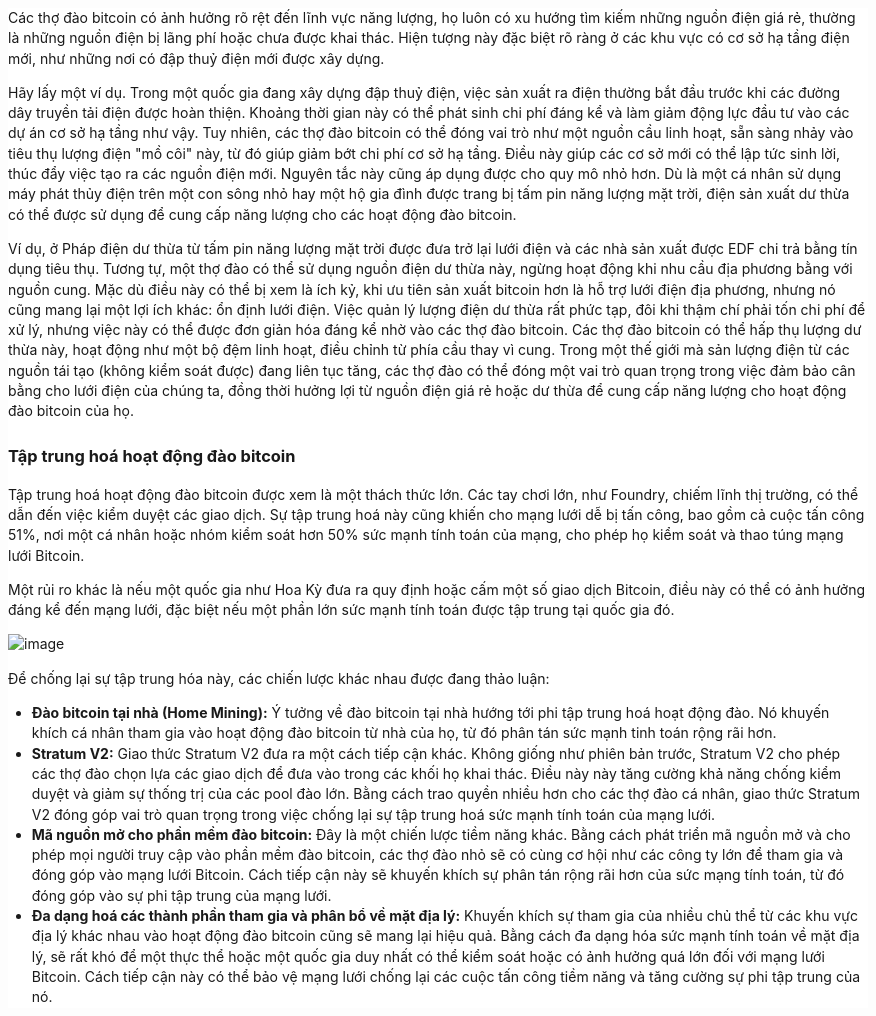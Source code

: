 Các thợ đào bitcoin có ảnh hưởng rõ rệt đến lĩnh vực năng lượng, họ luôn có xu hướng tìm kiếm những nguồn điện giá rẻ, thường là những nguồn điện bị lãng phí hoặc chưa được khai thác. Hiện tượng này đặc biệt rõ ràng ở các khu vực có cơ sở hạ tầng điện mới, như những nơi có đập thuỷ điện mới được xây dựng.

Hãy lấy một ví dụ. Trong một quốc gia đang xây dựng đập thuỷ điện, việc sản xuất ra điện thường bắt đầu trước khi các đường dây truyền tải điện được hoàn thiện. Khoảng thời gian này có thể phát sinh chi phí đáng kể và làm giảm động lực đầu tư vào các dự án cơ sở hạ tầng như vậy. Tuy nhiên, các thợ đào bitcoin có thể đóng vai trò như một nguồn cầu linh hoạt, sẵn sàng nhảy vào tiêu thụ lượng điện "mồ côi" này, từ đó giúp giảm bớt chi phí cơ sở hạ tầng. Điều này giúp các cơ sở mới có thể lập tức sinh lời, thúc đẩy việc tạo ra các nguồn điện mới. Nguyên tắc này cũng áp dụng được cho quy mô nhỏ hơn. Dù là một cá nhân sử dụng máy phát thủy điện trên một con sông nhỏ hay một hộ gia đình được trang bị tấm pin năng lượng mặt trời, điện sản xuất dư thừa có thể được sử dụng để cung cấp năng lượng cho các hoạt động đào bitcoin.

Ví dụ, ở Pháp điện dư thừa từ tấm pin năng lượng mặt trời được đưa trở lại lưới điện và các nhà sản xuất được EDF chi trả bằng tín dụng tiêu thụ. Tương tự, một thợ đào có thể sử dụng nguồn điện dư thừa này, ngừng hoạt động khi nhu cầu địa phương bằng với nguồn cung. Mặc dù điều này có thể bị xem là ích kỷ, khi ưu tiên sản xuất bitcoin hơn là hỗ trợ lưới điện địa phương, nhưng nó cũng mang lại một lợi ích khác: ổn định lưới điện. Việc quản lý lượng điện dư thừa rất phức tạp, đôi khi thậm chí phải tốn chi phí để xử lý, nhưng việc này có thể được đơn giản hóa đáng kể nhờ vào các thợ đào bitcoin. Các thợ đào bitcoin có thể hấp thụ lượng dư thừa này, hoạt động như một bộ đệm linh hoạt, điều chỉnh từ phía cầu thay vì cung. Trong một thế giới mà sản lượng điện từ các nguồn tái tạo (không kiểm soát được) đang liên tục tăng, các thợ đào có thể đóng một vai trò quan trọng trong việc đảm bảo cân bằng cho lưới điện của chúng ta, đồng thời hưởng lợi từ nguồn điện giá rẻ hoặc dư thừa để cung cấp năng lượng cho hoạt động đào bitcoin của họ.

### Tập trung hoá hoạt động đào bitcoin

Tập trung hoá hoạt động đào bitcoin được xem là một thách thức lớn. Các tay chơi lớn, như Foundry, chiếm lĩnh thị trường, có thể dẫn đến việc kiểm duyệt các giao dịch. Sự tập trung hoá này cũng khiến cho mạng lưới dễ bị tấn công, bao gồm cả cuộc tấn công 51%, nơi một cá nhân hoặc nhóm kiểm soát hơn 50% sức mạnh tính toán của mạng, cho phép họ kiểm soát và thao túng mạng lưới Bitcoin.

Một rủi ro khác là nếu một quốc gia như Hoa Kỳ đưa ra quy định hoặc cấm một số giao dịch Bitcoin, điều này có thể có ảnh hưởng đáng kể đến mạng lưới, đặc biệt nếu một phần lớn sức mạnh tính toán được tập trung tại quốc gia đó.

![image](assets/overview/foundry.webp)

Để chống lại sự tập trung hóa này, các chiến lược khác nhau được đang thảo luận:
* **Đào bitcoin tại nhà (Home Mining):** Ý tưởng về đào bitcoin tại nhà hướng tới phi tập trung hoá hoạt động đào. Nó khuyến khích cá nhân tham gia vào hoạt động đào bitcoin từ nhà của họ, từ đó phân tán sức mạnh tinh toán rộng rãi hơn.
* **Stratum V2:** Giao thức Stratum V2 đưa ra một cách tiếp cận khác. Không giống như phiên bản trước, Stratum V2 cho phép các thợ đào chọn lựa các giao dịch để đưa vào trong các khối họ khai thác. Điều này này tăng cường khả năng chống kiểm duyệt và giảm sự thống trị của các pool đào lớn. Bằng cách trao quyền nhiều hơn cho các thợ đào cá nhân, giao thức Stratum V2 đóng góp vai trò quan trọng trong việc chống lại sự tập trung hoá sức mạnh tính toán của mạng lưới.
* **Mã nguồn mở cho phần mềm đào bitcoin:** Đây là một chiến lược tiềm năng khác. Bằng cách phát triển mã nguồn mở và cho phép mọi người truy cập vào phần mềm đào bitcoin, các thợ đào nhỏ sẽ có cùng cơ hội như các công ty lớn để tham gia và đóng góp vào mạng lưới Bitcoin. Cách tiếp cận này sẽ khuyến khích sự phân tán rộng rãi hơn của sức mạng tính toán, từ đó đóng góp vào sự phi tập trung của mạng lưới.
* **Đa dạng hoá các thành phần tham gia và phân bổ về mặt địa lý:** Khuyến khích sự tham gia của nhiều chủ thể từ các khu vực địa lý khác nhau vào hoạt động đào bitcoin cũng sẽ mang lại hiệu quả. Bằng cách đa dạng hóa sức mạnh tính toán về mặt địa lý, sẽ rất khó để một thực thể hoặc một quốc gia duy nhất có thể kiểm soát hoặc có ảnh hưởng quá lớn đối với mạng lưới Bitcoin. Cách tiếp cận này có thể bảo vệ mạng lưới chống lại các cuộc tấn công tiềm năng và tăng cường sự phi tập trung của nó.
